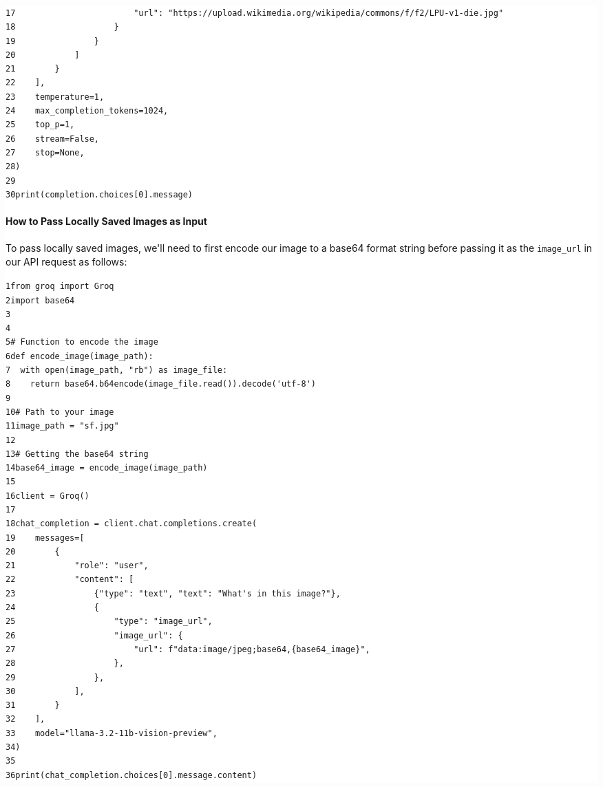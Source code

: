 ```
17                        "url": "https://upload.wikimedia.org/wikipedia/commons/f/f2/LPU-v1-die.jpg"
18                    }
19                }
20            ]
21        }
22    ],
23    temperature=1,
24    max_completion_tokens=1024,
25    top_p=1,
26    stream=False,
27    stop=None,
28)
29
30print(completion.choices[0].message)
```

  

#### How to Pass Locally Saved Images as Input

To pass locally saved images, we'll need to first encode our image to a base64 format string before passing it as the `image_url` in our API request as follows:

  

```
1from groq import Groq
2import base64
3
4
5# Function to encode the image
6def encode_image(image_path):
7  with open(image_path, "rb") as image_file:
8    return base64.b64encode(image_file.read()).decode('utf-8')
9
10# Path to your image
11image_path = "sf.jpg"
12
13# Getting the base64 string
14base64_image = encode_image(image_path)
15
16client = Groq()
17
18chat_completion = client.chat.completions.create(
19    messages=[
20        {
21            "role": "user",
22            "content": [
23                {"type": "text", "text": "What's in this image?"},
24                {
25                    "type": "image_url",
26                    "image_url": {
27                        "url": f"data:image/jpeg;base64,{base64_image}",
28                    },
29                },
30            ],
31        }
32    ],
33    model="llama-3.2-11b-vision-preview",
34)
35
36print(chat_completion.choices[0].message.content)
```
